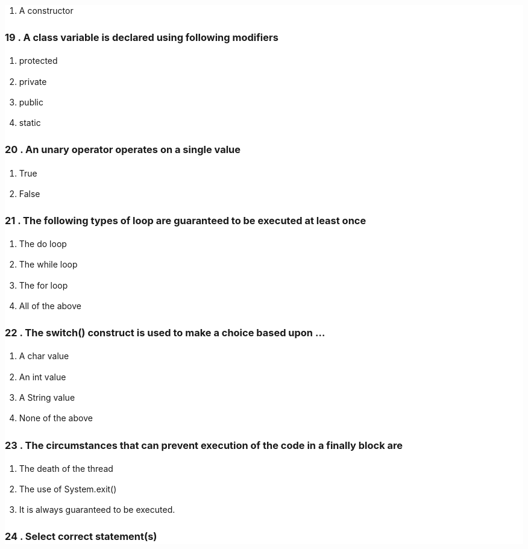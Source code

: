 1. A constructor


### 19 . A class variable is declared using following modifiers


1. protected

1. private

1. public

1. static


### 20 . An unary operator operates on a single value


1. True

1. False


### 21 . The following types of loop are guaranteed to be executed at least once


1. The do loop

1. The while loop

1. The for loop

1. All of the above


### 22 . The switch() construct is used to make a choice based upon …


1. A char value

1. An int value

1. A String value

1. None of the above


### 23 . The circumstances that can prevent execution of the code in a finally block are


1. The death of the thread

1. The use of System.exit()

1. It is always guaranteed to be executed.


### 24 . Select correct statement(s)

